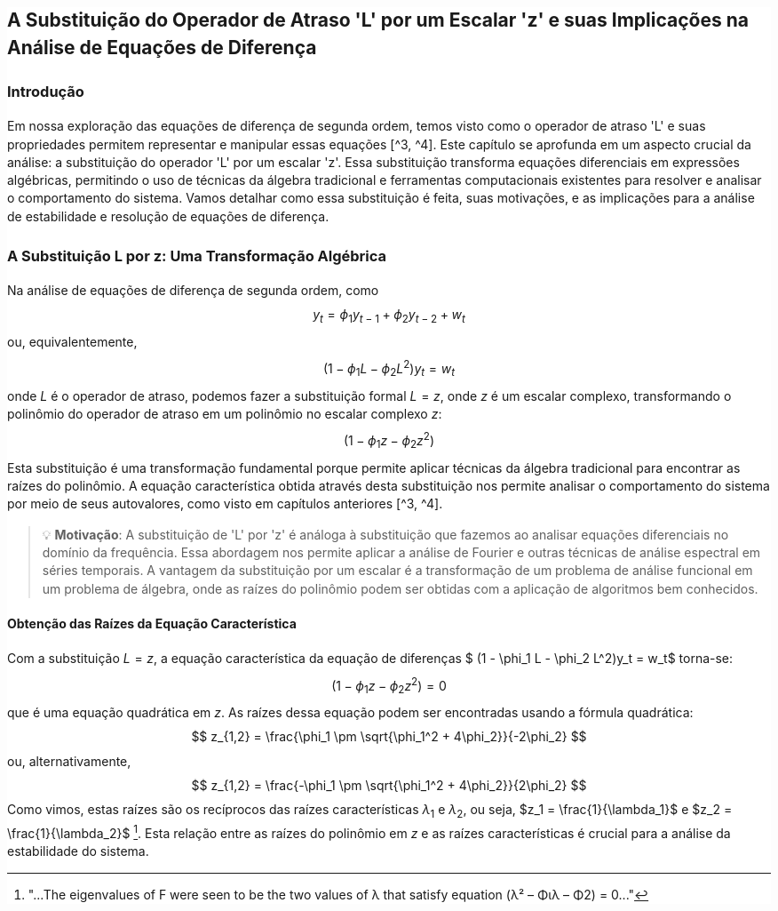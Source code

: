 ## A Substituição do Operador de Atraso 'L' por um Escalar 'z' e suas Implicações na Análise de Equações de Diferença

### Introdução
Em nossa exploração das equações de diferença de segunda ordem, temos visto como o operador de atraso 'L' e suas propriedades permitem representar e manipular essas equações [^3, ^4]. Este capítulo se aprofunda em um aspecto crucial da análise: a substituição do operador 'L' por um escalar 'z'. Essa substituição transforma equações diferenciais em expressões algébricas, permitindo o uso de técnicas da álgebra tradicional e ferramentas computacionais existentes para resolver e analisar o comportamento do sistema. Vamos detalhar como essa substituição é feita, suas motivações, e as implicações para a análise de estabilidade e resolução de equações de diferença.

### A Substituição L por z: Uma Transformação Algébrica
Na análise de equações de diferença de segunda ordem, como
$$y_t = \phi_1 y_{t-1} + \phi_2 y_{t-2} + w_t$$
ou, equivalentemente,
$$(1 - \phi_1 L - \phi_2 L^2)y_t = w_t$$
onde $L$ é o operador de atraso, podemos fazer a substituição formal $L = z$, onde $z$ é um escalar complexo, transformando o polinômio do operador de atraso em um polinômio no escalar complexo $z$:
$$
(1 - \phi_1 z - \phi_2 z^2)
$$
Esta substituição é uma transformação fundamental porque permite aplicar técnicas da álgebra tradicional para encontrar as raízes do polinômio. A equação característica obtida através desta substituição nos permite analisar o comportamento do sistema por meio de seus autovalores, como visto em capítulos anteriores [^3, ^4].

> 💡 **Motivação**: A substituição de 'L' por 'z' é análoga à substituição que fazemos ao analisar equações diferenciais no domínio da frequência. Essa abordagem nos permite aplicar a análise de Fourier e outras técnicas de análise espectral em séries temporais. A vantagem da substituição por um escalar é a transformação de um problema de análise funcional em um problema de álgebra, onde as raízes do polinômio podem ser obtidas com a aplicação de algoritmos bem conhecidos.

####  Obtenção das Raízes da Equação Característica
Com a substituição $L = z$, a equação característica da equação de diferenças $ (1 - \phi_1 L - \phi_2 L^2)y_t = w_t$ torna-se:
$$
(1 - \phi_1 z - \phi_2 z^2) = 0
$$
que é uma equação quadrática em $z$. As raízes dessa equação podem ser encontradas usando a fórmula quadrática:
$$
z_{1,2} = \frac{\phi_1 \pm \sqrt{\phi_1^2 + 4\phi_2}}{-2\phi_2}
$$
ou, alternativamente,
$$
z_{1,2} = \frac{-\phi_1 \pm \sqrt{\phi_1^2 + 4\phi_2}}{2\phi_2}
$$
Como vimos, estas raízes são os recíprocos das raízes características $\lambda_1$ e $\lambda_2$, ou seja, $z_1 = \frac{1}{\lambda_1}$ e $z_2 = \frac{1}{\lambda_2}$ [^4]. Esta relação entre as raízes do polinômio em $z$ e as raízes características é crucial para a análise da estabilidade do sistema.


[^1]:  "...An example of a time series operator is the multiplication operator..."
[^2]: "...Another example of a time series operator is the addition operator..."
[^3]: "...Consider next a second-order difference equation: $y_t = \phi_1 y_{t-1} + \phi_2 y_{t-2} + w_t$..."
[^4]: "...The eigenvalues of F were seen to be the two values of λ that satisfy equation (λ² – Φιλ – Φ2) = 0..."
[^5]: "...Following Sargent (1987, p. 184), when λ1 ≠ λ2, we can use the following operator:..."